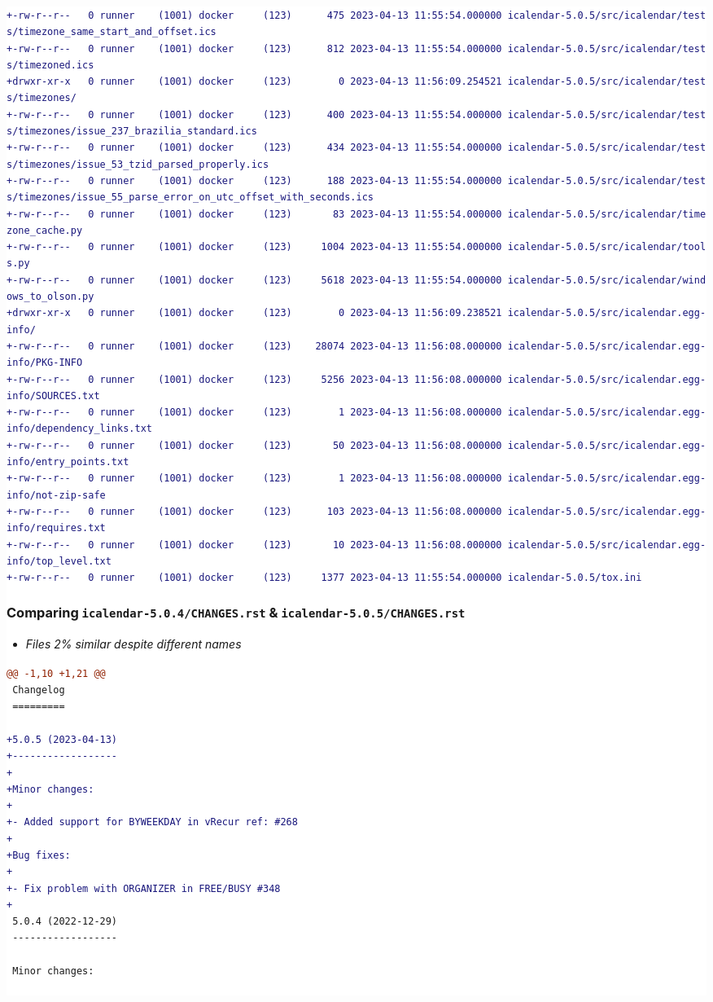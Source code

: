 ```diff
+-rw-r--r--   0 runner    (1001) docker     (123)      475 2023-04-13 11:55:54.000000 icalendar-5.0.5/src/icalendar/tests/timezone_same_start_and_offset.ics
+-rw-r--r--   0 runner    (1001) docker     (123)      812 2023-04-13 11:55:54.000000 icalendar-5.0.5/src/icalendar/tests/timezoned.ics
+drwxr-xr-x   0 runner    (1001) docker     (123)        0 2023-04-13 11:56:09.254521 icalendar-5.0.5/src/icalendar/tests/timezones/
+-rw-r--r--   0 runner    (1001) docker     (123)      400 2023-04-13 11:55:54.000000 icalendar-5.0.5/src/icalendar/tests/timezones/issue_237_brazilia_standard.ics
+-rw-r--r--   0 runner    (1001) docker     (123)      434 2023-04-13 11:55:54.000000 icalendar-5.0.5/src/icalendar/tests/timezones/issue_53_tzid_parsed_properly.ics
+-rw-r--r--   0 runner    (1001) docker     (123)      188 2023-04-13 11:55:54.000000 icalendar-5.0.5/src/icalendar/tests/timezones/issue_55_parse_error_on_utc_offset_with_seconds.ics
+-rw-r--r--   0 runner    (1001) docker     (123)       83 2023-04-13 11:55:54.000000 icalendar-5.0.5/src/icalendar/timezone_cache.py
+-rw-r--r--   0 runner    (1001) docker     (123)     1004 2023-04-13 11:55:54.000000 icalendar-5.0.5/src/icalendar/tools.py
+-rw-r--r--   0 runner    (1001) docker     (123)     5618 2023-04-13 11:55:54.000000 icalendar-5.0.5/src/icalendar/windows_to_olson.py
+drwxr-xr-x   0 runner    (1001) docker     (123)        0 2023-04-13 11:56:09.238521 icalendar-5.0.5/src/icalendar.egg-info/
+-rw-r--r--   0 runner    (1001) docker     (123)    28074 2023-04-13 11:56:08.000000 icalendar-5.0.5/src/icalendar.egg-info/PKG-INFO
+-rw-r--r--   0 runner    (1001) docker     (123)     5256 2023-04-13 11:56:08.000000 icalendar-5.0.5/src/icalendar.egg-info/SOURCES.txt
+-rw-r--r--   0 runner    (1001) docker     (123)        1 2023-04-13 11:56:08.000000 icalendar-5.0.5/src/icalendar.egg-info/dependency_links.txt
+-rw-r--r--   0 runner    (1001) docker     (123)       50 2023-04-13 11:56:08.000000 icalendar-5.0.5/src/icalendar.egg-info/entry_points.txt
+-rw-r--r--   0 runner    (1001) docker     (123)        1 2023-04-13 11:56:08.000000 icalendar-5.0.5/src/icalendar.egg-info/not-zip-safe
+-rw-r--r--   0 runner    (1001) docker     (123)      103 2023-04-13 11:56:08.000000 icalendar-5.0.5/src/icalendar.egg-info/requires.txt
+-rw-r--r--   0 runner    (1001) docker     (123)       10 2023-04-13 11:56:08.000000 icalendar-5.0.5/src/icalendar.egg-info/top_level.txt
+-rw-r--r--   0 runner    (1001) docker     (123)     1377 2023-04-13 11:55:54.000000 icalendar-5.0.5/tox.ini
```

### Comparing `icalendar-5.0.4/CHANGES.rst` & `icalendar-5.0.5/CHANGES.rst`

 * *Files 2% similar despite different names*

```diff
@@ -1,10 +1,21 @@
 Changelog
 =========
 
+5.0.5 (2023-04-13)
+------------------
+
+Minor changes:
+
+- Added support for BYWEEKDAY in vRecur ref: #268 
+
+Bug fixes:
+
+- Fix problem with ORGANIZER in FREE/BUSY #348
+
 5.0.4 (2022-12-29)
 ------------------
 
 Minor changes:
 
```